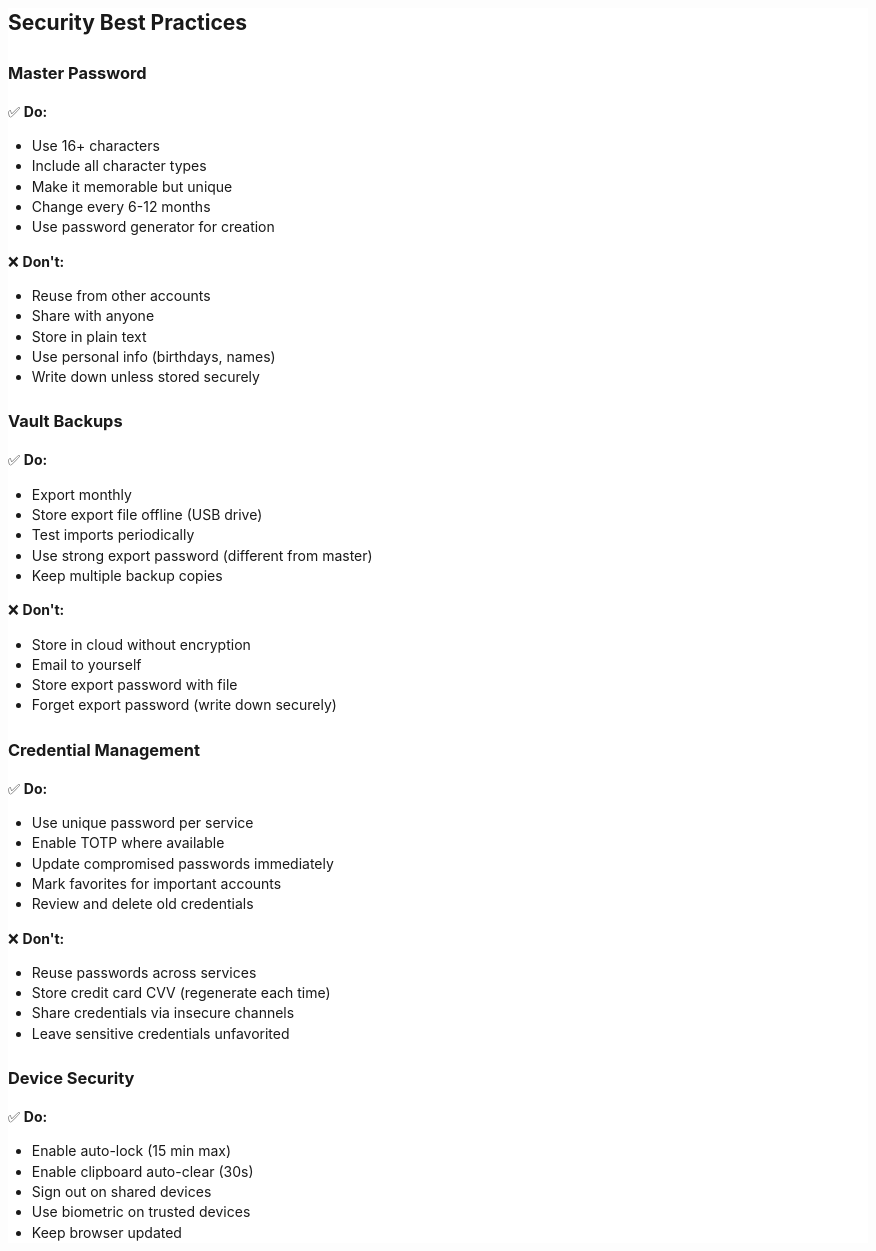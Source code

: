 
## Security Best Practices

### Master Password

✅ **Do:**
- Use 16+ characters
- Include all character types
- Make it memorable but unique
- Change every 6-12 months
- Use password generator for creation

❌ **Don't:**
- Reuse from other accounts
- Share with anyone
- Store in plain text
- Use personal info (birthdays, names)
- Write down unless stored securely

### Vault Backups

✅ **Do:**
- Export monthly
- Store export file offline (USB drive)
- Test imports periodically
- Use strong export password (different from master)
- Keep multiple backup copies

❌ **Don't:**
- Store in cloud without encryption
- Email to yourself
- Store export password with file
- Forget export password (write down securely)

### Credential Management

✅ **Do:**
- Use unique password per service
- Enable TOTP where available
- Update compromised passwords immediately
- Mark favorites for important accounts
- Review and delete old credentials

❌ **Don't:**
- Reuse passwords across services
- Store credit card CVV (regenerate each time)
- Share credentials via insecure channels
- Leave sensitive credentials unfavorited

### Device Security

✅ **Do:**
- Enable auto-lock (15 min max)
- Enable clipboard auto-clear (30s)
- Sign out on shared devices
- Use biometric on trusted devices
- Keep browser updated
